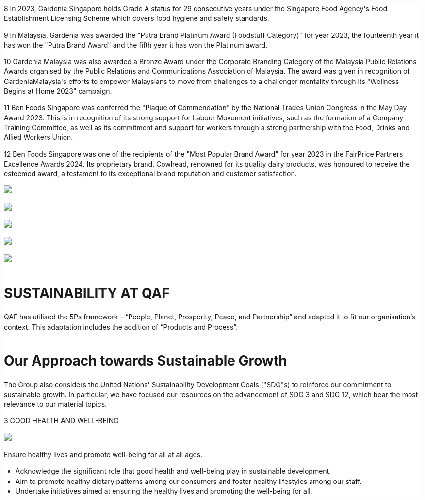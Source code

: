 8 In 2023, Gardenia Singapore holds Grade A status for 29 consecutive years under the Singapore Food Agency's Food Establishment Licensing Scheme which covers food hygiene and safety standards.

9 In Malaysia, Gardenia was awarded the "Putra Brand Platinum Award (Foodstuff Category)" for year 2023, the fourteenth year it has won the "Putra Brand Award" and the fifth year it has won the Platinum award.

10 Gardenia Malaysia was also awarded a Bronze Award under the Corporate Branding Category of the Malaysia Public Relations Awards organised by the Public Relations and Communications Association of Malaysia. The award was given in recognition of GardeniaMalaysia's efforts to empower Malaysians to move from challenges to a challenger mentality through its "Wellness Begins at Home 2023" campaign.

11 Ben Foods Singapore was conferred the "Plaque of Commendation" by the National Trades Union Congress in the May Day Award 2023. This is in recognition of its strong support for Labour Movement initiatives, such as the formation of a Company Training Committee, as well as its commitment and support for workers through a strong partnership with the Food, Drinks and Allied Workers Union.

12 Ben Foods Singapore was one of the recipients of the "Most Popular Brand Award" for year 2023 in the FairPrice Partners Excellence Awards 2024. Its proprietary brand, Cowhead, renowned for its quality dairy products, was honoured to receive the esteemed award, a testament to its exceptional brand reputation and customer satisfaction.

![](images/0084485b7579329a9b06f870db1a3dc6567a142a271b84c0ec92a1c416353865.jpg)

![](images/f73b3d7033d2cbda7b5506992f01e0d5fec0e09450e5f53de25fa3839a63069d.jpg)

![](images/ba7127d0a0a1748e9a52b38870b1b44582adfd037138d2706faabb483590f359.jpg)

![](images/573e9000dd3f29f558c6934043e862609b30750d59ac2fe1cb9089cb8f86f131.jpg)

![](images/126a24493a858c2f276ebe4e78048489d2abdd693506f06c63102ad86c4a86d3.jpg)

# SUSTAINABILITY AT QAF

QAF has utilised the 5Ps framework – “People, Planet, Prosperity, Peace, and Partnership” and adapted it to fit our organisation’s context. This adaptation includes the addition of “Products and Process”.

# Our Approach towards Sustainable Growth

The Group also considers the United Nations' Sustainability Development Goals ("SDG"s) to reinforce our commitment to sustainable growth. In particular, we have focused our resources on the advancement of SDG 3 and SDG 12, which bear the most relevance to our material topics.

3 GOOD HEALTH AND WELL-BEING

![](images/c99697b950ba9862c1f02fa244cf218a45b39ae4bffe398dec6d047654dd5781.jpg)

Ensure healthy lives and promote well-being for all at all ages.

- Acknowledge the significant role that good health and well-being play in sustainable development.  
- Aim to promote healthy dietary patterns among our consumers and foster healthy lifestyles among our staff.  
- Undertake initiatives aimed at ensuring the healthy lives and promoting the well-being for all.
